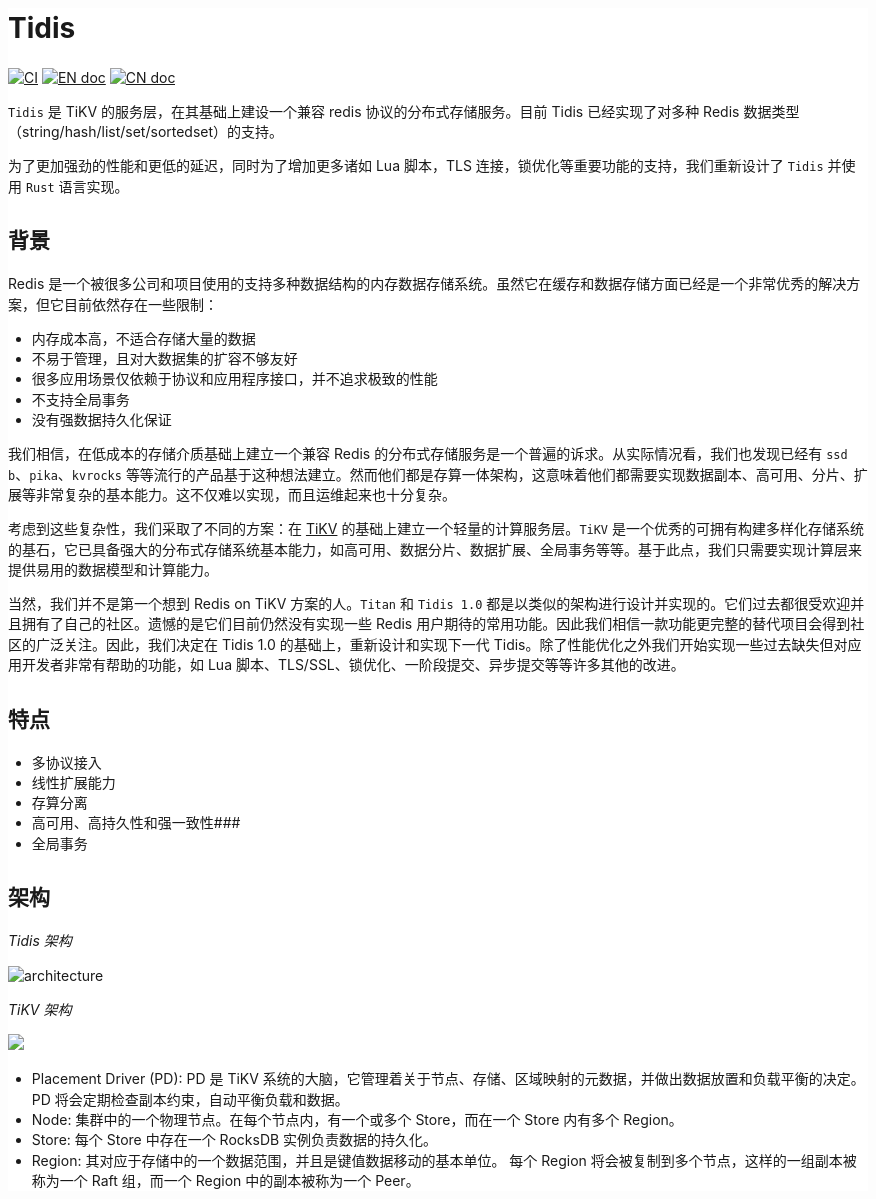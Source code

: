 # Tidis

[![CI](https://github.com/tidb-incubator/tidis/actions/workflows/ci.yml/badge.svg)](https://github.com/tidb-incubator/tidis/actions/workflows/ci.yml)
[![EN doc](https://img.shields.io/badge/document-English-blue.svg)](README.md)
[![CN doc](https://img.shields.io/badge/文档-中文版-blue.svg)](README-ZH.md)

`Tidis` 是 TiKV 的服务层，在其基础上建设一个兼容 redis 协议的分布式存储服务。目前 Tidis 已经实现了对多种 Redis 数据类型（string/hash/list/set/sortedset）的支持。

为了更加强劲的性能和更低的延迟，同时为了增加更多诸如 Lua 脚本，TLS 连接，锁优化等重要功能的支持，我们重新设计了 `Tidis` 并使用 `Rust` 语言实现。

## 背景

Redis 是一个被很多公司和项目使用的支持多种数据结构的内存数据存储系统。虽然它在缓存和数据存储方面已经是一个非常优秀的解决方案，但它目前依然存在一些限制：

- 内存成本高，不适合存储大量的数据
- 不易于管理，且对大数据集的扩容不够友好
- 很多应用场景仅依赖于协议和应用程序接口，并不追求极致的性能
- 不支持全局事务
- 没有强数据持久化保证

我们相信，在低成本的存储介质基础上建立一个兼容 Redis 的分布式存储服务是一个普遍的诉求。从实际情况看，我们也发现已经有 `ssdb`、`pika`、`kvrocks` 等等流行的产品基于这种想法建立。然而他们都是存算一体架构，这意味着他们都需要实现数据副本、高可用、分片、扩展等非常复杂的基本能力。这不仅难以实现，而且运维起来也十分复杂。

考虑到这些复杂性，我们采取了不同的方案：在 [TiKV](https://tikv.org/) 的基础上建立一个轻量的计算服务层。`TiKV` 是一个优秀的可拥有构建多样化存储系统的基石，它已具备强大的分布式存储系统基本能力，如高可用、数据分片、数据扩展、全局事务等等。基于此点，我们只需要实现计算层来提供易用的数据模型和计算能力。

当然，我们并不是第一个想到 Redis on TiKV 方案的人。`Titan` 和 `Tidis 1.0` 都是以类似的架构进行设计并实现的。它们过去都很受欢迎并且拥有了自己的社区。遗憾的是它们目前仍然没有实现一些 Redis 用户期待的常用功能。因此我们相信一款功能更完整的替代项目会得到社区的广泛关注。因此，我们决定在 Tidis 1.0 的基础上，重新设计和实现下一代 Tidis。除了性能优化之外我们开始实现一些过去缺失但对应用开发者非常有帮助的功能，如 Lua 脚本、TLS/SSL、锁优化、一阶段提交、异步提交等等许多其他的改进。

## 特点

* 多协议接入
* 线性扩展能力
* 存算分离
* 高可用、高持久性和强一致性###
* 全局事务

## 架构

*Tidis 架构*

![architecture](https://raw.githubusercontent.com/tidb-incubator/tidis/master/docs/tidis-arch.png)

*TiKV 架构*

![](https://tikv.org/img/basic-architecture.png)
- Placement Driver (PD): PD 是 TiKV 系统的大脑，它管理着关于节点、存储、区域映射的元数据，并做出数据放置和负载平衡的决定。PD 将会定期检查副本约束，自动平衡负载和数据。
- Node: 集群中的一个物理节点。在每个节点内，有一个或多个 Store，而在一个 Store 内有多个 Region。
- Store: 每个 Store 中存在一个 RocksDB 实例负责数据的持久化。
- Region: 其对应于存储中的一个数据范围，并且是键值数据移动的基本单位。 每个 Region 将会被复制到多个节点，这样的一组副本被称为一个 Raft 组，而一个 Region 中的副本被称为一个 Peer。
